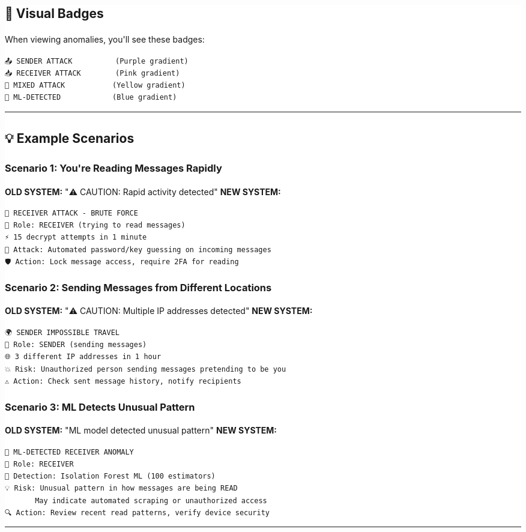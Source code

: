 
## 🎨 Visual Badges

When viewing anomalies, you'll see these badges:

```
📤 SENDER ATTACK          (Purple gradient)
📥 RECEIVER ATTACK        (Pink gradient)
🔄 MIXED ATTACK           (Yellow gradient)
🤖 ML-DETECTED            (Blue gradient)
```

---

## 💡 Example Scenarios

### Scenario 1: You're Reading Messages Rapidly
**OLD SYSTEM:** "⚠️ CAUTION: Rapid activity detected"
**NEW SYSTEM:** 
```
🚨 RECEIVER ATTACK - BRUTE FORCE
👤 Role: RECEIVER (trying to read messages)
⚡ 15 decrypt attempts in 1 minute
🎯 Attack: Automated password/key guessing on incoming messages
🛡️ Action: Lock message access, require 2FA for reading
```

### Scenario 2: Sending Messages from Different Locations
**OLD SYSTEM:** "⚠️ CAUTION: Multiple IP addresses detected"
**NEW SYSTEM:**
```
🌍 SENDER IMPOSSIBLE TRAVEL
👤 Role: SENDER (sending messages)
🌐 3 different IP addresses in 1 hour
💥 Risk: Unauthorized person sending messages pretending to be you
⚠️ Action: Check sent message history, notify recipients
```

### Scenario 3: ML Detects Unusual Pattern
**OLD SYSTEM:** "ML model detected unusual pattern"
**NEW SYSTEM:**
```
🤖 ML-DETECTED RECEIVER ANOMALY
👤 Role: RECEIVER
🔬 Detection: Isolation Forest ML (100 estimators)
💡 Risk: Unusual pattern in how messages are being READ
       May indicate automated scraping or unauthorized access
🔍 Action: Review recent read patterns, verify device security
```

---
